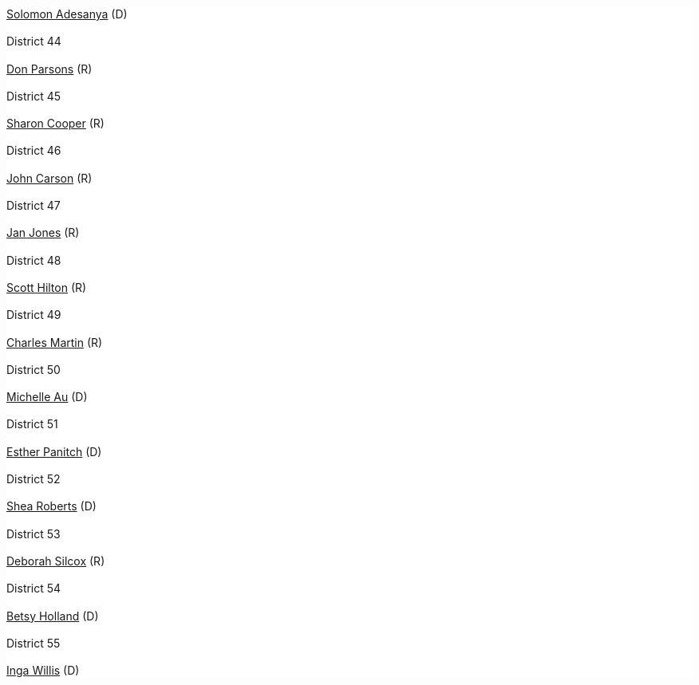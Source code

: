 [Solomon Adesanya](https://ballotpedia.org/Solomon_Adesanya "Solomon Adesanya")
 (D)

District 44

[Don Parsons](https://ballotpedia.org/Don_Parsons_(Georgia) "Don Parsons")
 (R)

District 45

[Sharon Cooper](https://ballotpedia.org/Sharon_Cooper "Sharon Cooper")
 (R)

District 46

[John Carson](https://ballotpedia.org/John_Carson_(Georgia) "John Carson")
 (R)

District 47

[Jan Jones](https://ballotpedia.org/Jan_Jones "Jan Jones")
 (R)

District 48

[Scott Hilton](https://ballotpedia.org/Scott_Hilton_(Georgia) "Scott Hilton")
 (R)

District 49

[Charles Martin](https://ballotpedia.org/Charles_Martin_Jr._(Georgia) "Charles Martin")
 (R)

District 50

[Michelle Au](https://ballotpedia.org/Michelle_Au "Michelle Au")
 (D)

District 51

[Esther Panitch](https://ballotpedia.org/Esther_Panitch "Esther Panitch")
 (D)

District 52

[Shea Roberts](https://ballotpedia.org/Shea_Roberts "Shea Roberts")
 (D)

District 53

[Deborah Silcox](https://ballotpedia.org/Deborah_Silcox "Deborah Silcox")
 (R)

District 54

[Betsy Holland](https://ballotpedia.org/Betsy_Holland "Betsy Holland")
 (D)

District 55

[Inga Willis](https://ballotpedia.org/Inga_Willis "Inga Willis")
 (D)
